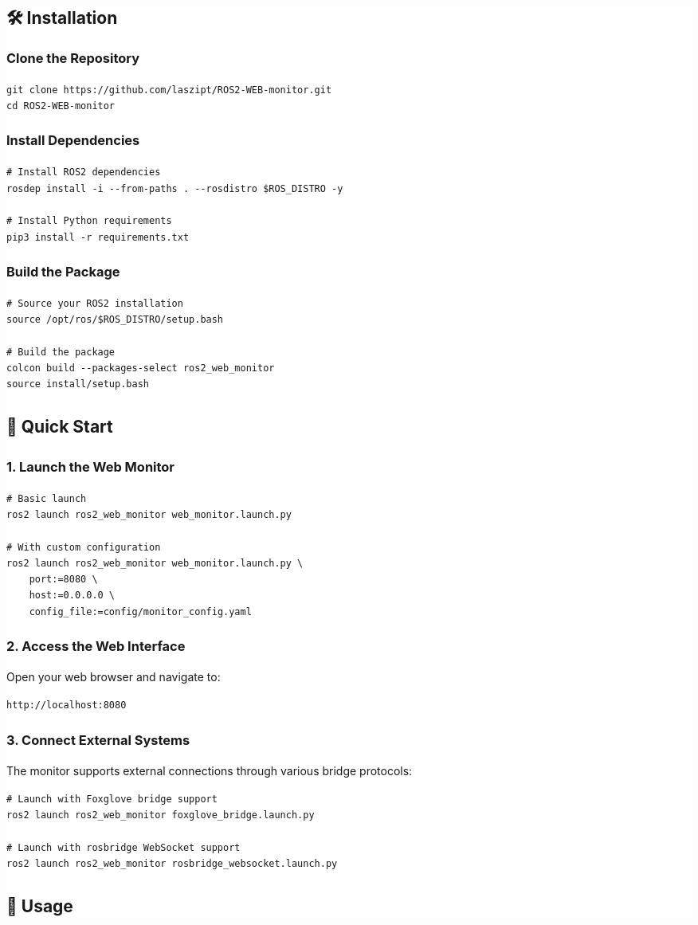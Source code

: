 <h2>🛠️ Installation</h2>

<h3>Clone the Repository</h3>

<pre><code>git clone https://github.com/laszipt/ROS2-WEB-monitor.git
cd ROS2-WEB-monitor</code></pre>

<h3>Install Dependencies</h3>

<pre><code># Install ROS2 dependencies
rosdep install -i --from-paths . --rosdistro $ROS_DISTRO -y

# Install Python requirements
pip3 install -r requirements.txt</code></pre>

<h3>Build the Package</h3>

<pre><code># Source your ROS2 installation
source /opt/ros/$ROS_DISTRO/setup.bash

# Build the package
colcon build --packages-select ros2_web_monitor
source install/setup.bash</code></pre>

<h2>🚀 Quick Start</h2>

<h3>1. Launch the Web Monitor</h3>

<pre><code># Basic launch
ros2 launch ros2_web_monitor web_monitor.launch.py

# With custom configuration
ros2 launch ros2_web_monitor web_monitor.launch.py \
    port:=8080 \
    host:=0.0.0.0 \
    config_file:=config/monitor_config.yaml</code></pre>

<h3>2. Access the Web Interface</h3>

<p>Open your web browser and navigate to:</p>
<pre><code>http://localhost:8080</code></pre>

<h3>3. Connect External Systems</h3>

<p>The monitor supports external connections through various bridge protocols:</p>

<pre><code># Launch with Foxglove bridge support
ros2 launch ros2_web_monitor foxglove_bridge.launch.py

# Launch with rosbridge WebSocket support
ros2 launch ros2_web_monitor rosbridge_websocket.launch.py</code></pre>

<h2>📖 Usage</h2>
